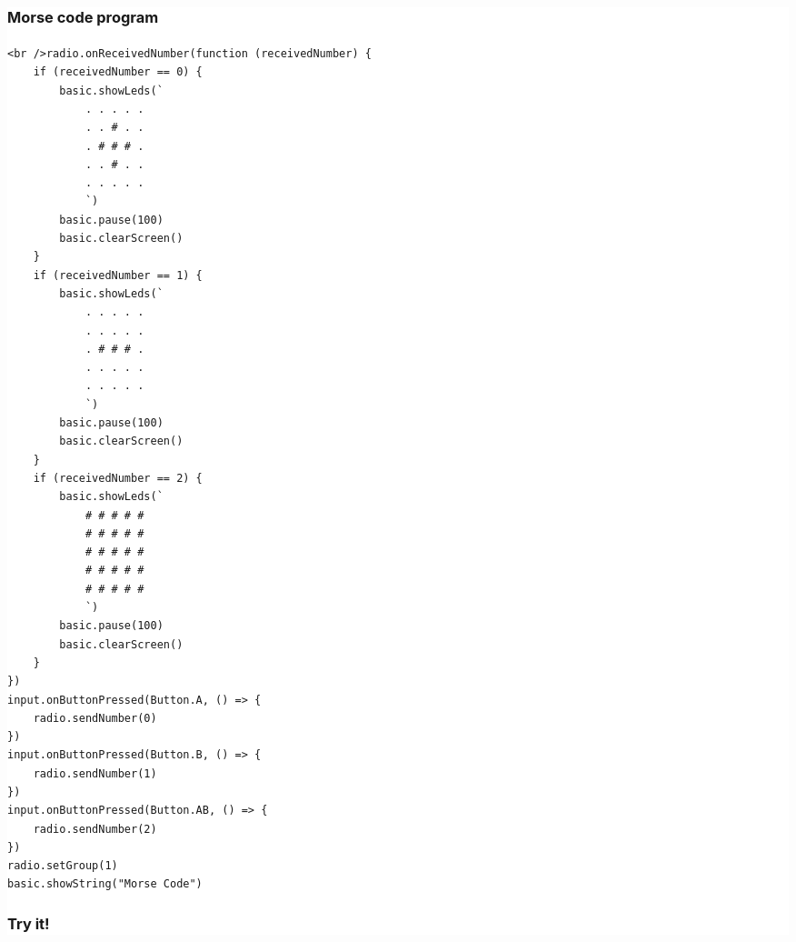 ### Morse code program

```blocks
<br />radio.onReceivedNumber(function (receivedNumber) {
    if (receivedNumber == 0) {
        basic.showLeds(`
            . . . . .
            . . # . .
            . # # # .
            . . # . .
            . . . . .
            `)
        basic.pause(100)
        basic.clearScreen()
    }
    if (receivedNumber == 1) {
        basic.showLeds(`
            . . . . .
            . . . . .
            . # # # .
            . . . . .
            . . . . .
            `)
        basic.pause(100)
        basic.clearScreen()
    }
    if (receivedNumber == 2) {
        basic.showLeds(`
            # # # # #
            # # # # #
            # # # # #
            # # # # #
            # # # # #
            `)
        basic.pause(100)
        basic.clearScreen()
    }
})
input.onButtonPressed(Button.A, () => {
    radio.sendNumber(0)
})
input.onButtonPressed(Button.B, () => {
    radio.sendNumber(1)
})
input.onButtonPressed(Button.AB, () => {
    radio.sendNumber(2)
})
radio.setGroup(1)
basic.showString("Morse Code")
```

### Try it!
